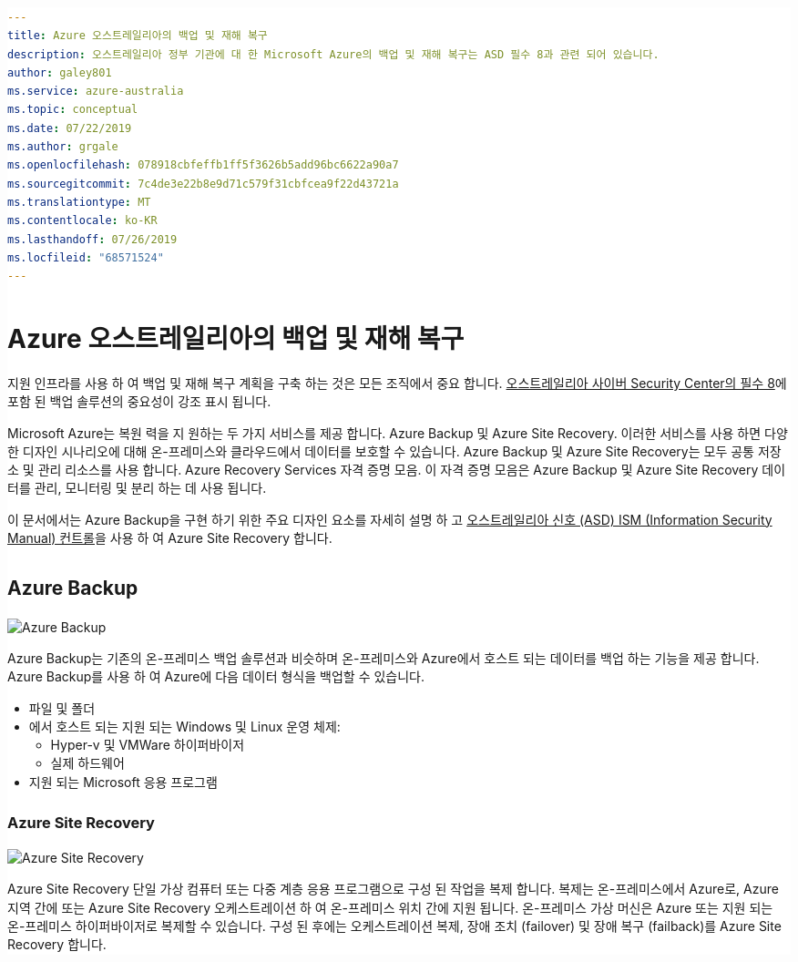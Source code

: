 ```yaml
---
title: Azure 오스트레일리아의 백업 및 재해 복구
description: 오스트레일리아 정부 기관에 대 한 Microsoft Azure의 백업 및 재해 복구는 ASD 필수 8과 관련 되어 있습니다.
author: galey801
ms.service: azure-australia
ms.topic: conceptual
ms.date: 07/22/2019
ms.author: grgale
ms.openlocfilehash: 078918cbfeffb1ff5f3626b5add96bc6622a90a7
ms.sourcegitcommit: 7c4de3e22b8e9d71c579f31cbfcea9f22d43721a
ms.translationtype: MT
ms.contentlocale: ko-KR
ms.lasthandoff: 07/26/2019
ms.locfileid: "68571524"
---
```

# <a name="backup-and-disaster-recovery-in-azure-australia"></a>Azure 오스트레일리아의 백업 및 재해 복구

지원 인프라를 사용 하 여 백업 및 재해 복구 계획을 구축 하는 것은 모든 조직에서 중요 합니다. [오스트레일리아 사이버 Security Center의 필수 8](https://acsc.gov.au/publications/protect/essential-eight-explained.htm)에 포함 된 백업 솔루션의 중요성이 강조 표시 됩니다.

Microsoft Azure는 복원 력을 지 원하는 두 가지 서비스를 제공 합니다. Azure Backup 및 Azure Site Recovery. 이러한 서비스를 사용 하면 다양 한 디자인 시나리오에 대해 온-프레미스와 클라우드에서 데이터를 보호할 수 있습니다. Azure Backup 및 Azure Site Recovery는 모두 공통 저장소 및 관리 리소스를 사용 합니다. Azure Recovery Services 자격 증명 모음. 이 자격 증명 모음은 Azure Backup 및 Azure Site Recovery 데이터를 관리, 모니터링 및 분리 하는 데 사용 됩니다.

이 문서에서는 Azure Backup을 구현 하기 위한 주요 디자인 요소를 자세히 설명 하 고 [오스트레일리아 신호 (ASD) ISM (Information Security Manual) 컨트롤](https://acsc.gov.au/infosec/ism/index.htm)을 사용 하 여 Azure Site Recovery 합니다.

## <a name="azure-backup"></a>Azure Backup

![Azure Backup](media/backup-overview.png)

Azure Backup는 기존의 온-프레미스 백업 솔루션과 비슷하며 온-프레미스와 Azure에서 호스트 되는 데이터를 백업 하는 기능을 제공 합니다. Azure Backup를 사용 하 여 Azure에 다음 데이터 형식을 백업할 수 있습니다.

* 파일 및 폴더
* 에서 호스트 되는 지원 되는 Windows 및 Linux 운영 체제:
  * Hyper-v 및 VMWare 하이퍼바이저
  * 실제 하드웨어
* 지원 되는 Microsoft 응용 프로그램

### <a name="azure-site-recovery"></a>Azure Site Recovery

![Azure Site Recovery](media/asr-overview.png)

Azure Site Recovery 단일 가상 컴퓨터 또는 다중 계층 응용 프로그램으로 구성 된 작업을 복제 합니다. 복제는 온-프레미스에서 Azure로, Azure 지역 간에 또는 Azure Site Recovery 오케스트레이션 하 여 온-프레미스 위치 간에 지원 됩니다. 온-프레미스 가상 머신은 Azure 또는 지원 되는 온-프레미스 하이퍼바이저로 복제할 수 있습니다. 구성 된 후에는 오케스트레이션 복제, 장애 조치 (failover) 및 장애 복구 (failback)를 Azure Site Recovery 합니다.
